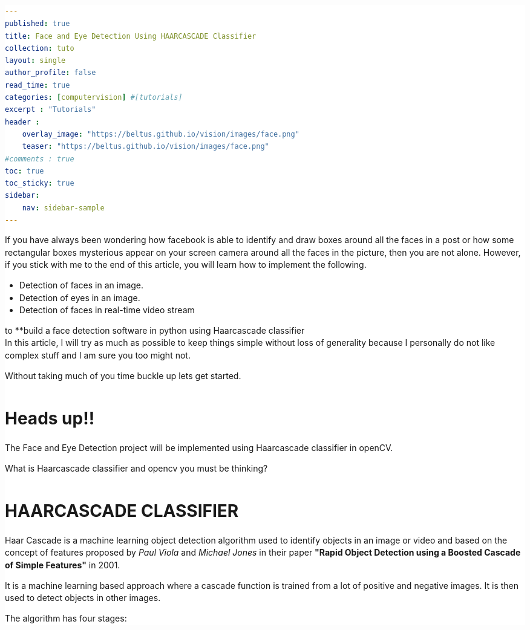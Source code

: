 ```yaml
---
published: true
title: Face and Eye Detection Using HAARCASCADE Classifier
collection: tuto
layout: single
author_profile: false
read_time: true
categories: [computervision] #[tutorials]
excerpt : "Tutorials"
header :
    overlay_image: "https://beltus.github.io/vision/images/face.png"
    teaser: "https://beltus.github.io/vision/images/face.png"
#comments : true
toc: true
toc_sticky: true
sidebar:
    nav: sidebar-sample
---
```


If you have always been wondering how facebook is able to identify and draw boxes around all the faces in a post or how some
rectangular boxes mysterious appear on your screen camera around all the faces in the picture, then you are not alone.
However, if you stick with me to the end of this article, you will learn how to implement the following.
* Detection of faces in an image.
* Detection of eyes in an image.
* Detection of faces in real-time video stream

 to **build a face detection software in python using Haarcascade classifier  
In this article, I will try as much as possible to keep things simple  without loss of generality because I personally do not like complex stuff and I am sure you too might not.

Without taking much of you time buckle up lets get started.

# Heads up!!
The Face and Eye Detection project will be implemented using Haarcascade classifier in openCV.

What is Haarcascade classifier and opencv you must be thinking?

# HAARCASCADE CLASSIFIER
Haar Cascade is a machine learning object detection algorithm used to identify objects in an image or video and based on the concept of ​​ features proposed by *Paul Viola* and *Michael Jones* in their paper **"Rapid Object Detection using a Boosted Cascade of Simple Features"** in 2001.

It is a machine learning based approach where a cascade function is trained from a lot of positive and negative images. It is then used to detect objects in other images.

The algorithm has four stages:
